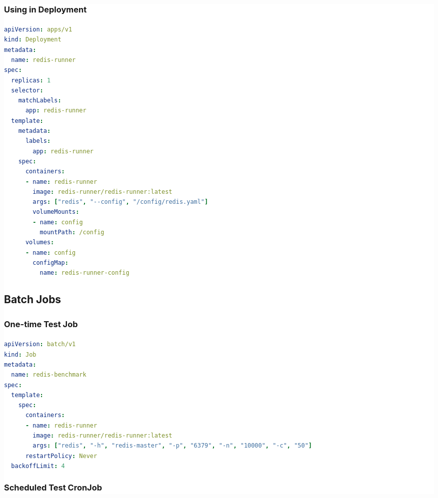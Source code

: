 ### Using in Deployment

```yaml
apiVersion: apps/v1
kind: Deployment
metadata:
  name: redis-runner
spec:
  replicas: 1
  selector:
    matchLabels:
      app: redis-runner
  template:
    metadata:
      labels:
        app: redis-runner
    spec:
      containers:
      - name: redis-runner
        image: redis-runner/redis-runner:latest
        args: ["redis", "--config", "/config/redis.yaml"]
        volumeMounts:
        - name: config
          mountPath: /config
      volumes:
      - name: config
        configMap:
          name: redis-runner-config
```

## Batch Jobs

### One-time Test Job

```yaml
apiVersion: batch/v1
kind: Job
metadata:
  name: redis-benchmark
spec:
  template:
    spec:
      containers:
      - name: redis-runner
        image: redis-runner/redis-runner:latest
        args: ["redis", "-h", "redis-master", "-p", "6379", "-n", "10000", "-c", "50"]
      restartPolicy: Never
  backoffLimit: 4
```

### Scheduled Test CronJob
